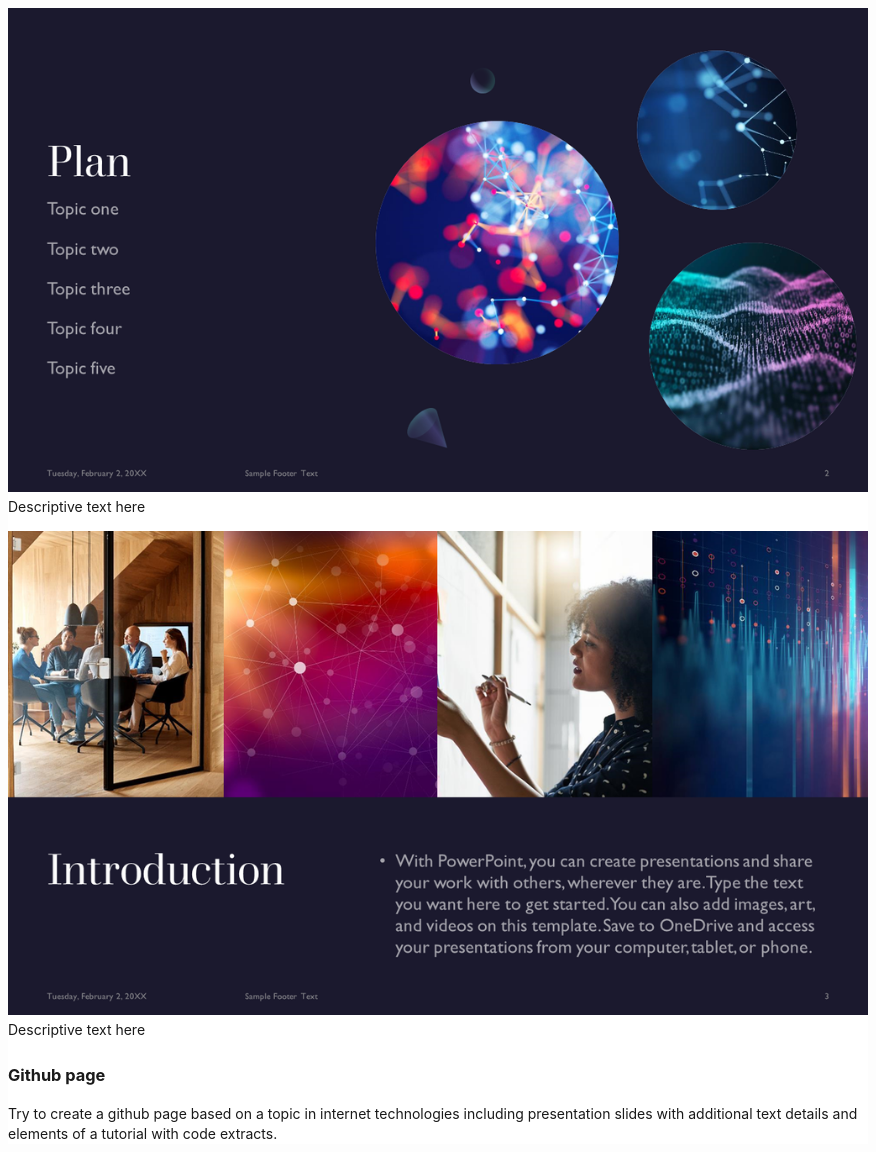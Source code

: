 ![Slide2](Slide2.png)
Descriptive text here

![Slide33](Slide3.png)
Descriptive text here

### Github page

Try to create a github page based on a topic in internet technologies including presentation slides with additional text details and elements of a tutorial with code extracts.

